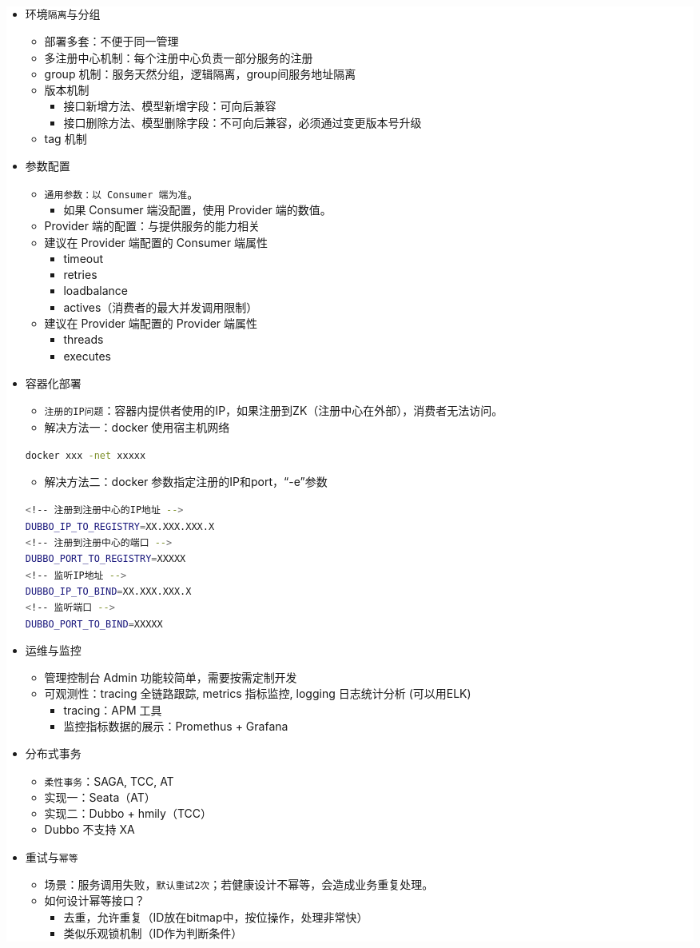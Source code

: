 * 环境`隔离`与分组
    * 部署多套：不便于同一管理
    * 多注册中心机制：每个注册中心负责一部分服务的注册
    * group 机制：服务天然分组，逻辑隔离，group间服务地址隔离
    * 版本机制
        * 接口新增方法、模型新增字段：可向后兼容
        * 接口删除方法、模型删除字段：不可向后兼容，必须通过变更版本号升级
    * tag 机制

* 参数配置
    * `通用参数：以 Consumer 端为准`。
        * 如果 Consumer 端没配置，使用 Provider 端的数值。
    * Provider 端的配置：与提供服务的能力相关
    * 建议在 Provider 端配置的 Consumer 端属性
        * timeout
        * retries
        * loadbalance
        * actives（消费者的最大并发调用限制）
    * 建议在 Provider 端配置的 Provider 端属性
        * threads
        * executes

* 容器化部署
    * `注册的IP问题`：容器内提供者使用的IP，如果注册到ZK（注册中心在外部），消费者无法访问。
    * 解决方法一：docker 使用宿主机网络
    ```bash
    docker xxx -net xxxxx
    ```
    * 解决方法二：docker 参数指定注册的IP和port，“-e”参数
    ```bash
    <!-- 注册到注册中心的IP地址 -->
    DUBBO_IP_TO_REGISTRY=XX.XXX.XXX.X
    <!-- 注册到注册中心的端口 -->
    DUBBO_PORT_TO_REGISTRY=XXXXX
    <!-- 监听IP地址 -->
    DUBBO_IP_TO_BIND=XX.XXX.XXX.X
    <!-- 监听端口 -->
    DUBBO_PORT_TO_BIND=XXXXX
    ```

* 运维与监控
    * 管理控制台 Admin 功能较简单，需要按需定制开发
    * 可观测性：tracing 全链路跟踪, metrics 指标监控, logging 日志统计分析 (可以用ELK)
        * tracing：APM 工具
        * 监控指标数据的展示：Promethus + Grafana 

* 分布式事务
    * `柔性事务`：SAGA, TCC, AT
    * 实现一：Seata（AT）
    * 实现二：Dubbo + hmily（TCC）
    * Dubbo 不支持 XA

* 重试与`幂等`
    * 场景：服务调用失败，`默认重试2次`；若健康设计不幂等，会造成业务重复处理。
    * 如何设计幂等接口？
        * 去重，允许重复（ID放在bitmap中，按位操作，处理非常快）
        * 类似乐观锁机制（ID作为判断条件）
